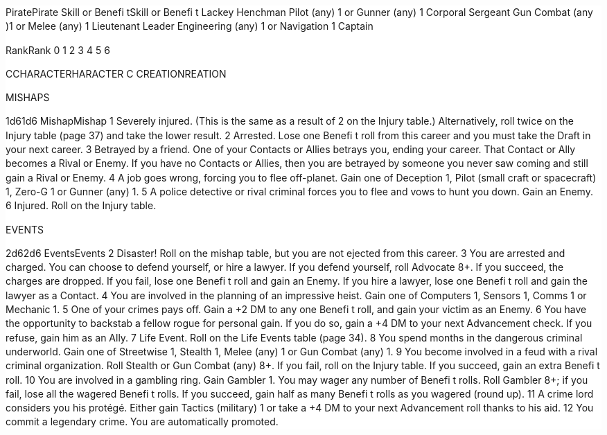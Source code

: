 PiratePirate Skill or Benefi tSkill or Benefi t
Lackey
Henchman Pilot (any) 1 or Gunner (any) 1
Corporal
Sergeant Gun Combat (any )1 or Melee (any) 1
Lieutenant
Leader Engineering (any) 1 or Navigation 1
Captain

RankRank
0 1 2 3 4 5 6

CCHARACTERHARACTER C CREATIONREATION

MISHAPS

1d61d6 MishapMishap
1 Severely injured. (This is the same as a result of 2 on the Injury table.) Alternatively, roll twice on the Injury table
(page 37) and take the lower result.
2 Arrested. Lose one Benefi t roll from this career and you must take the Draft in your next career.
3 Betrayed by a friend. One of your Contacts or Allies betrays you, ending your career. That Contact or Ally becomes a
Rival or Enemy. If you have no Contacts or Allies, then you are betrayed by someone you never saw coming and still
gain a Rival or Enemy.
4 A job goes wrong, forcing you to flee off-planet. Gain one of Deception 1, Pilot (small craft or spacecraft) 1, Zero-G
1 or Gunner (any) 1.
5 A police detective or rival criminal forces you to flee and vows to hunt you down. Gain an Enemy.
6 Injured. Roll on the Injury table.

EVENTS

2d62d6 EventsEvents
2 Disaster! Roll on the mishap table, but you are not ejected from this career.
3 You are arrested and charged. You can choose to defend yourself, or hire a lawyer. If you defend yourself, roll
Advocate 8+. If you succeed, the charges are dropped. If you fail, lose one Benefi t roll and gain an Enemy. If you hire
a lawyer, lose one Benefi t roll and gain the lawyer as a Contact.
4 You are involved in the planning of an impressive heist. Gain one of Computers 1, Sensors 1, Comms 1 or Mechanic 1.
5 One of your crimes pays off. Gain a +2 DM to any one Benefi t roll, and gain your victim as an Enemy.
6 You have the opportunity to backstab a fellow rogue for personal gain. If you do so, gain a +4 DM to your next
Advancement check. If you refuse, gain him as an Ally.
7 Life Event. Roll on the Life Events table (page 34).
8 You spend months in the dangerous criminal underworld. Gain one of Streetwise 1, Stealth 1, Melee (any) 1 or Gun
Combat (any) 1.
9 You become involved in a feud with a rival criminal organization. Roll Stealth or Gun Combat (any) 8+. If you fail,
roll on the Injury table. If you succeed, gain an extra Benefi t roll.
10 You are involved in a gambling ring. Gain Gambler 1. You may wager any number of Benefi t rolls. Roll Gambler 8+; if
you fail, lose all the wagered Benefi t rolls. If you succeed, gain half as many Benefi t rolls as you wagered (round up).
11 A crime lord considers you his protégé. Either gain Tactics (military) 1 or take a +4 DM to your next Advancement
roll thanks to his aid.
12 You commit a legendary crime. You are automatically promoted.
